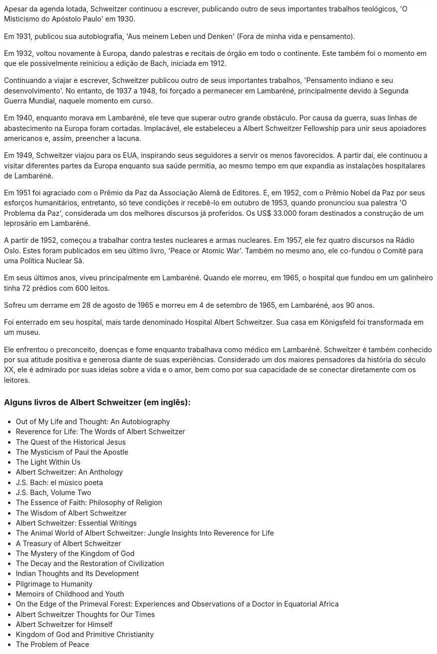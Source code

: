Apesar da agenda lotada, Schweitzer continuou a escrever, publicando outro de seus importantes trabalhos teológicos, 'O Misticismo do Apóstolo Paulo' em 1930.

Em 1931, publicou sua autobiografia, 'Aus meinem Leben und Denken' (Fora de minha vida e pensamento).

Em 1932, voltou novamente à Europa, dando palestras e recitais de órgão em todo o continente. Este também foi o momento em que ele possivelmente reiniciou a edição de Bach, iniciada em 1912.

Continuando a viajar e escrever, Schweitzer publicou outro de seus importantes trabalhos, 'Pensamento indiano e seu desenvolvimento'. No entanto, de 1937 a 1948, foi forçado a permanecer em Lambaréné, principalmente devido à Segunda Guerra Mundial, naquele momento em curso.

Em 1940, enquanto morava em Lambaréné, ele teve que superar outro grande obstáculo. Por causa da guerra, suas linhas de abastecimento na Europa foram cortadas. Implacável, ele estabeleceu a Albert Schweitzer Fellowship para unir seus apoiadores americanos e, assim, preencher a lacuna.

Em 1949, Schweitzer viajou para os EUA, inspirando seus seguidores a servir os menos favorecidos. A partir daí, ele continuou a visitar diferentes partes da Europa enquanto sua saúde permitia, ao mesmo tempo em que expandia as instalações hospitalares de Lambaréné.

Em 1951 foi agraciado com o Prêmio da Paz da Associação Alemã de Editores. E, em 1952, com o Prêmio Nobel da Paz por seus esforços humanitários, entretanto, só teve condições ir recebê-lo em outubro de 1953, quando pronunciou sua palestra 'O Problema da Paz', considerada um dos melhores discursos já proferidos. Os US$ 33.000 foram destinados a construção de um leprosário em Lambaréné.

A partir de 1952, começou a trabalhar contra testes nucleares e armas nucleares. Em 1957, ele fez quatro discursos na Rádio Oslo. Estes foram publicados em seu último livro, 'Peace or Atomic War'. Também no mesmo ano, ele co-fundou o Comitê para uma Política Nuclear Sã.

Em seus últimos anos, viveu principalmente em Lambaréné. Quando ele morreu, em 1965, o hospital que fundou em um galinheiro tinha 72 prédios com 600 leitos.

Sofreu um derrame em 28 de agosto de 1965 e morreu em 4 de setembro de 1965, em Lambaréné, aos 90 anos.

Foi enterrado em seu hospital, mais tarde denominado Hospital Albert Schweitzer. Sua casa em Königsfeld foi transformada em um museu.

Ele enfrentou o preconceito, doenças e fome enquanto trabalhava como médico em Lambaréné. Schweitzer é também conhecido por sua atitude positiva e generosa diante de suas experiências. Considerado um dos maiores pensadores da história do século XX, ele é admirado por suas ideias sobre a vida e o amor, bem como por sua capacidade de se conectar diretamente com os leitores.

### Alguns livros de Albert Schweitzer (em inglês):

- Out of My Life and Thought: An Autobiography
- Reverence for Life: The Words of Albert Schweitzer
- The Quest of the Historical Jesus
- The Mysticism of Paul the Apostle
- The Light Within Us
- Albert Schweitzer: An Anthology
- J.S. Bach: el músico poeta
- J.S. Bach, Volume Two
- The Essence of Faith: Philosophy of Religion
- The Wisdom of Albert Schweitzer
- Albert Schweitzer: Essential Writings
- The Animal World of Albert Schweitzer: Jungle Insights Into Reverence for Life
- A Treasury of Albert Schweitzer
- The Mystery of the Kingdom of God
- The Decay and the Restoration of Civilization
- Indian Thoughts and Its Development
- Pilgrimage to Humanity
- Memoirs of Childhood and Youth
- On the Edge of the Primeval Forest: Experiences and Observations of a Doctor in Equatorial Africa
- Albert Schweitzer Thoughts for Our Times
- Albert Schweitzer for Himself
- Kingdom of God and Primitive Christianity
- The Problem of Peace